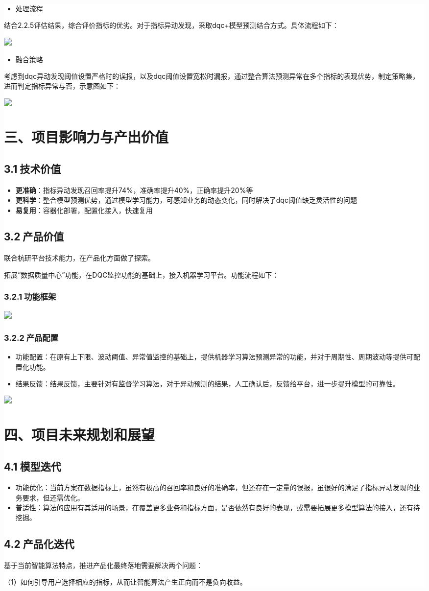 *   处理流程

结合2.2.5评估结果，综合评价指标的优劣。对于指标异动发现，采取dqc+模型预测结合方式。具体流程如下：

![](/images/jueJin/e1525d7c8337415.png)

*   融合策略

考虑到dqc异动发现阈值设置严格时的误报，以及dqc阈值设置宽松时漏报，通过整合算法预测异常在多个指标的表现优势，制定策略集，进而判定指标异常与否，示意图如下：

![](/images/jueJin/fedfeddbfd4a446.png)

三、项目影响力与产出价值
============

3.1 技术价值
--------

*   **更准确**：指标异动发现召回率提升74%，准确率提升40%，正确率提升20%等
*   **更科学**：整合模型预测优势，通过模型学习能力，可感知业务的动态变化，同时解决了dqc阈值缺乏灵活性的问题
*   **易复用**：容器化部署，配置化接入，快速复用

3.2 产品价值
--------

联合杭研平台技术能力，在产品化方面做了探索。

拓展“数据质量中心”功能，在DQC监控功能的基础上，接入机器学习平台。功能流程如下：

### 3.2.1 功能框架

![](/images/jueJin/a441b9290cef40d.png)

### 3.2.2 产品配置

*   功能配置：在原有上下限、波动阈值、异常值监控的基础上，提供机器学习算法预测异常的功能，并对于周期性、周期波动等提供可配置化功能。

*   结果反馈：结果反馈，主要针对有监督学习算法，对于异动预测的结果，人工确认后，反馈给平台，进一步提升模型的可靠性。

![](/images/jueJin/ff58e29e0d11477.png)

四、项目未来规划和展望
===========

4.1 模型迭代
--------

*   功能优化：当前方案在数据指标上，虽然有极高的召回率和良好的准确率，但还存在一定量的误报，虽很好的满足了指标异动发现的业务要求，但还需优化。
*   普适性：算法的应用有其适用的场景，在覆盖更多业务和指标方面，是否依然有良好的表现，或需要拓展更多模型算法的接入，还有待挖掘。

4.2 产品化迭代
---------

基于当前智能算法特点，推进产品化最终落地需要解决两个问题：

（1）如何引导用户选择相应的指标，从而让智能算法产生正向而不是负向收益。

